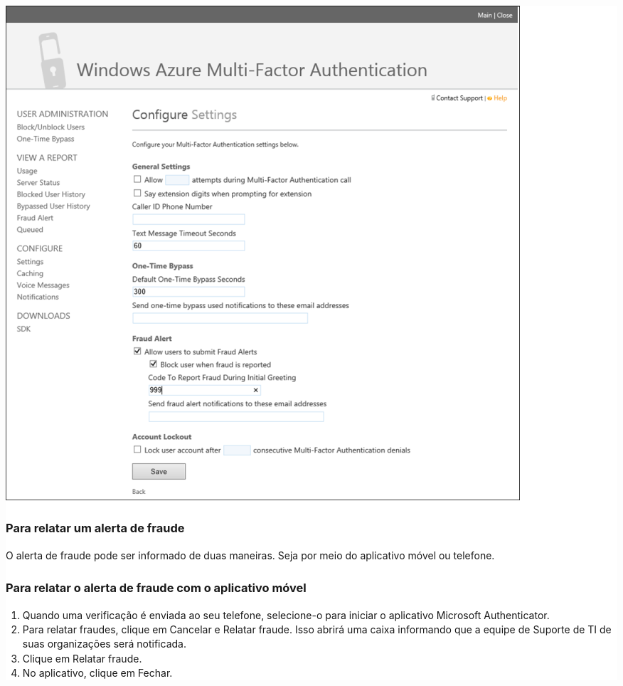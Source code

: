 ![Nuvem](./media/multi-factor-authentication-whats-next/fraud.png)

### <a name="to-report-fraud-alert"></a>Para relatar um alerta de fraude
O alerta de fraude pode ser informado de duas maneiras.  Seja por meio do aplicativo móvel ou telefone.  

### <a name="to-report-fraud-alert-with-the-mobile-app"></a>Para relatar o alerta de fraude com o aplicativo móvel
1. Quando uma verificação é enviada ao seu telefone, selecione-o para iniciar o aplicativo Microsoft Authenticator.
2. Para relatar fraudes, clique em Cancelar e Relatar fraude. Isso abrirá uma caixa informando que a equipe de Suporte de TI de suas organizações será notificada.
3. Clique em Relatar fraude.
4. No aplicativo, clique em Fechar.
